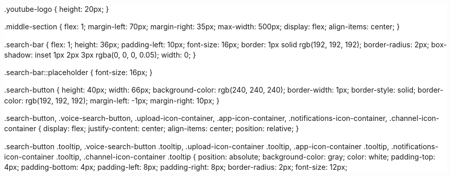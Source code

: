 .youtube-logo {
  height: 20px;
}

.middle-section {
  flex: 1;
  margin-left: 70px;
  margin-right: 35px;
  max-width: 500px;
  display: flex;
  align-items: center;
}

.search-bar {
  flex: 1;
  height: 36px;
  padding-left: 10px;
  font-size: 16px;
  border: 1px solid rgb(192, 192, 192);
  border-radius: 2px;
  box-shadow: inset 1px 2px 3px rgba(0, 0, 0, 0.05);
  width: 0;
}

.search-bar::placeholder {
  font-size: 16px;
}

.search-button {
  height: 40px;
  width: 66px;
  background-color: rgb(240, 240, 240);
  border-width: 1px;
  border-style: solid;
  border-color: rgb(192, 192, 192);
  margin-left: -1px;
  margin-right: 10px;
}

.search-button,
.voice-search-button,
.upload-icon-container,
.app-icon-container,
.notifications-icon-container,
.channel-icon-container {
  display: flex;
  justify-content: center;
  align-items: center;
  position: relative;
}

.search-button .tooltip,
.voice-search-button .tooltip,
.upload-icon-container .tooltip,
.app-icon-container .tooltip,
.notifications-icon-container .tooltip,
.channel-icon-container .tooltip {
  position: absolute;
  background-color: gray;
  color: white;
  padding-top: 4px;
  padding-bottom: 4px;
  padding-left: 8px;
  padding-right: 8px;
  border-radius: 2px;
  font-size: 12px;